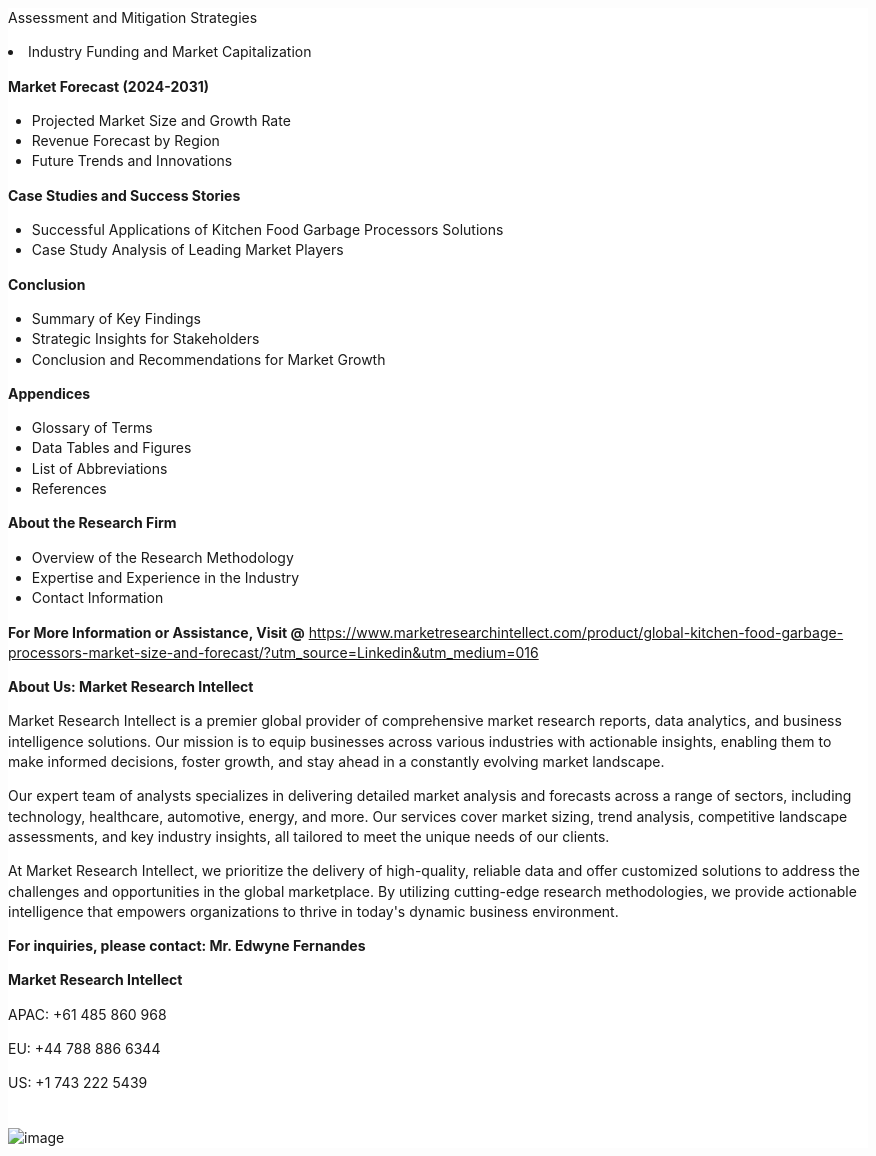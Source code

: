 Assessment and Mitigation Strategies</li><li>Industry Funding and Market Capitalization</li></ul><p><strong>Market Forecast (2024-2031)</strong></p><ul><li>Projected Market Size and Growth Rate</li><li>Revenue Forecast by Region</li><li>Future Trends and Innovations</li></ul><p><strong>Case Studies and Success Stories</strong></p><ul><li>Successful Applications of Kitchen Food Garbage Processors Solutions</li><li>Case Study Analysis of Leading Market Players</li></ul><p><strong>Conclusion</strong></p><ul><li>Summary of Key Findings</li><li>Strategic Insights for Stakeholders</li><li>Conclusion and Recommendations for Market Growth</li></ul><p><strong>Appendices</strong></p><ul><li>Glossary of Terms</li><li>Data Tables and Figures</li><li>List of Abbreviations</li><li>References</li></ul><p><strong>About the Research Firm</strong></p><ul><li>Overview of the Research Methodology</li><li>Expertise and Experience in the Industry</li><li>Contact Information</li></ul></div><div class="article-main__content" data-test-id="publishing-text-block"><p><span class="font-[700]"><strong>For More Information or Assistance, Visit @</strong>&nbsp;<a href="https://www.marketresearchintellect.com/product/global-kitchen-food-garbage-processors-market-size-and-forecast/?utm_source=Linkedin&utm_medium=016">https://www.marketresearchintellect.com/product/global-kitchen-food-garbage-processors-market-size-and-forecast/?utm_source=Linkedin&utm_medium=016</a></span></p><p><strong>About Us: Market Research Intellect</strong></p><p>Market Research Intellect is a premier global provider of comprehensive market research reports, data analytics, and business intelligence solutions. Our mission is to equip businesses across various industries with actionable insights, enabling them to make informed decisions, foster growth, and stay ahead in a constantly evolving market landscape.</p><p>Our expert team of analysts specializes in delivering detailed market analysis and forecasts across a range of sectors, including technology, healthcare, automotive, energy, and more. Our services cover market sizing, trend analysis, competitive landscape assessments, and key industry insights, all tailored to meet the unique needs of our clients.</p><p>At Market Research Intellect, we prioritize the delivery of high-quality, reliable data and offer customized solutions to address the challenges and opportunities in the global marketplace. By utilizing cutting-edge research methodologies, we provide actionable intelligence that empowers organizations to thrive in today's dynamic business environment.</p><p><strong>For inquiries, please contact: Mr. Edwyne Fernandes</strong></p><p><strong>Market Research Intellect</strong></p><p>APAC: +61 485 860 968</p><p>EU: +44 788 886 6344</p><p>US: +1 743 222 5439</p></div><div class="article-main__content" data-test-id="publishing-text-block">&nbsp;</div>
![image](https://github.com/user-attachments/assets/7f6e0d8c-db7d-4205-bdf2-221cb0ddfb39)

